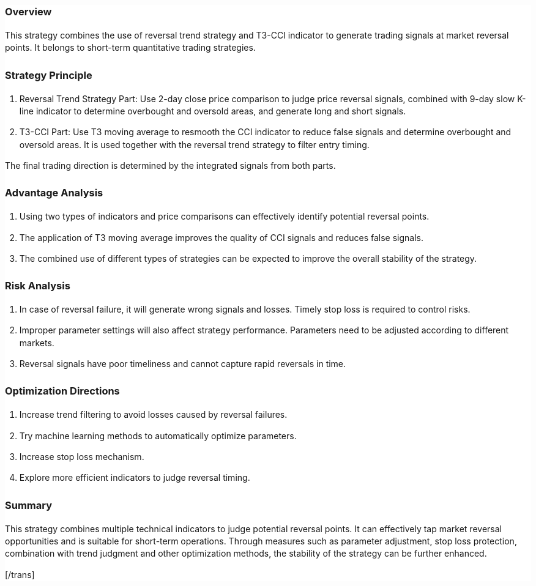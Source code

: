 ### Overview 

This strategy combines the use of reversal trend strategy and T3-CCI indicator to generate trading signals at market reversal points. It belongs to short-term quantitative trading strategies.

### Strategy Principle

1. Reversal Trend Strategy Part: Use 2-day close price comparison to judge price reversal signals, combined with 9-day slow K-line indicator to determine overbought and oversold areas, and generate long and short signals.

2. T3-CCI Part: Use T3 moving average to resmooth the CCI indicator to reduce false signals and determine overbought and oversold areas. It is used together with the reversal trend strategy to filter entry timing.

The final trading direction is determined by the integrated signals from both parts.

### Advantage Analysis

1. Using two types of indicators and price comparisons can effectively identify potential reversal points.

2. The application of T3 moving average improves the quality of CCI signals and reduces false signals. 

3. The combined use of different types of strategies can be expected to improve the overall stability of the strategy.

### Risk Analysis  

1. In case of reversal failure, it will generate wrong signals and losses. Timely stop loss is required to control risks.

2. Improper parameter settings will also affect strategy performance. Parameters need to be adjusted according to different markets.

3. Reversal signals have poor timeliness and cannot capture rapid reversals in time.

### Optimization Directions

1. Increase trend filtering to avoid losses caused by reversal failures.

2. Try machine learning methods to automatically optimize parameters. 

3. Increase stop loss mechanism.

4. Explore more efficient indicators to judge reversal timing.

### Summary

This strategy combines multiple technical indicators to judge potential reversal points. It can effectively tap market reversal opportunities and is suitable for short-term operations. Through measures such as parameter adjustment, stop loss protection, combination with trend judgment and other optimization methods, the stability of the strategy can be further enhanced.

[/trans]
